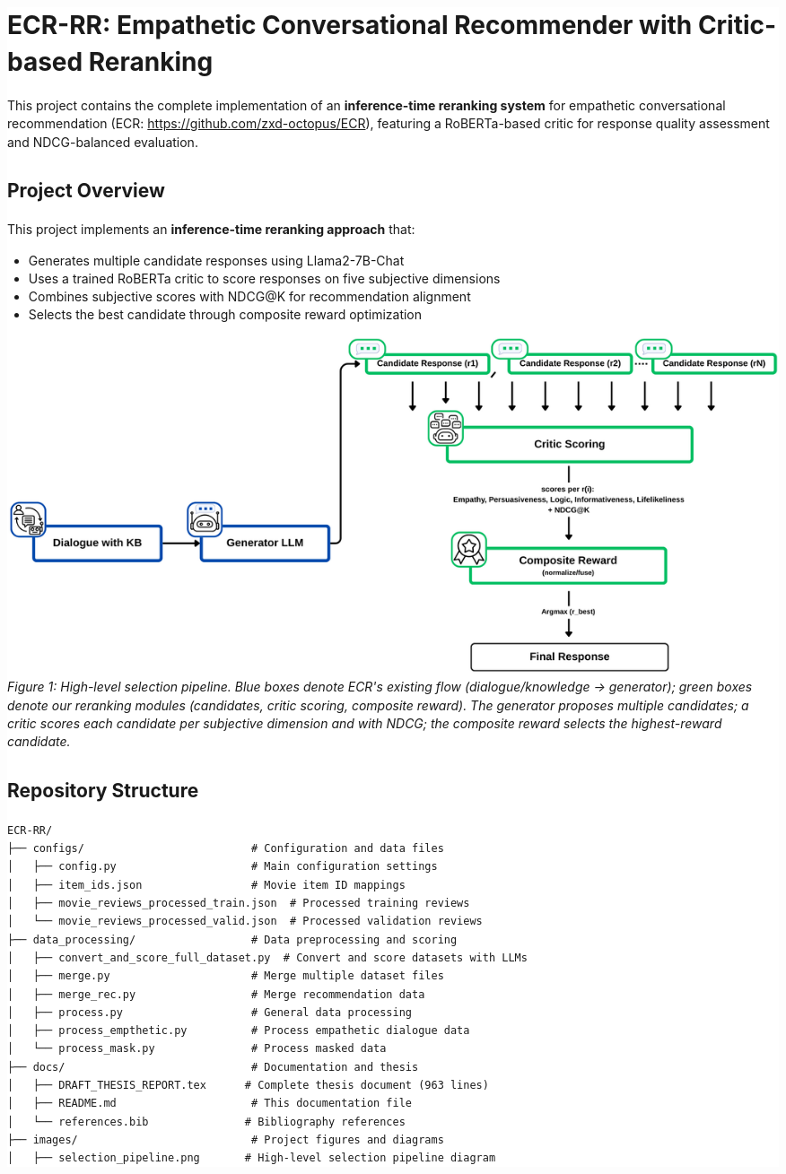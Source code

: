 # ECR-RR: Empathetic Conversational Recommender with Critic-based Reranking

This project contains the complete implementation of an **inference-time reranking system** for empathetic conversational recommendation (ECR: https://github.com/zxd-octopus/ECR), featuring a RoBERTa-based critic for response quality assessment and NDCG-balanced evaluation.

## Project Overview

This project implements an **inference-time reranking approach** that:
- Generates multiple candidate responses using Llama2-7B-Chat
- Uses a trained RoBERTa critic to score responses on five subjective dimensions
- Combines subjective scores with NDCG@K for recommendation alignment
- Selects the best candidate through composite reward optimization

![Selection Pipeline](images/selection_pipeline.png)
*Figure 1: High-level selection pipeline. Blue boxes denote ECR's existing flow (dialogue/knowledge → generator); green boxes denote our reranking modules (candidates, critic scoring, composite reward). The generator proposes multiple candidates; a critic scores each candidate per subjective dimension and with NDCG; the composite reward selects the highest-reward candidate.*


## Repository Structure

```
ECR-RR/
├── configs/                          # Configuration and data files
│   ├── config.py                     # Main configuration settings
│   ├── item_ids.json                 # Movie item ID mappings
│   ├── movie_reviews_processed_train.json  # Processed training reviews
│   └── movie_reviews_processed_valid.json  # Processed validation reviews
├── data_processing/                  # Data preprocessing and scoring
│   ├── convert_and_score_full_dataset.py  # Convert and score datasets with LLMs
│   ├── merge.py                      # Merge multiple dataset files
│   ├── merge_rec.py                  # Merge recommendation data
│   ├── process.py                    # General data processing
│   ├── process_empthetic.py          # Process empathetic dialogue data
│   └── process_mask.py               # Process masked data
├── docs/                             # Documentation and thesis
│   ├── DRAFT_THESIS_REPORT.tex      # Complete thesis document (963 lines)
│   ├── README.md                     # This documentation file
│   └── references.bib               # Bibliography references
├── images/                           # Project figures and diagrams
│   ├── selection_pipeline.png       # High-level selection pipeline diagram
```